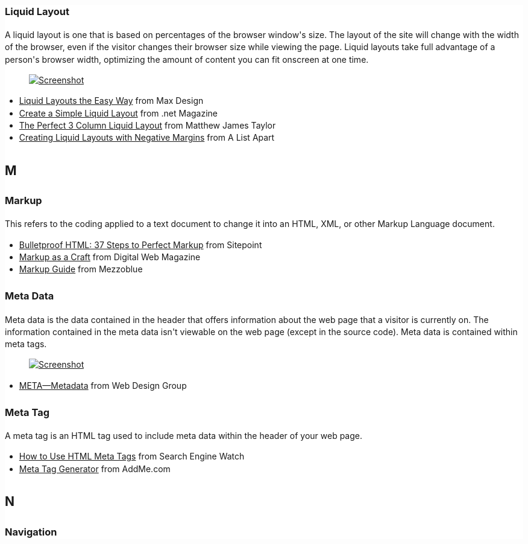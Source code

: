 ### Liquid Layout

A liquid layout is one that is based on percentages of the browser window's size. The layout of the site will change with the width of the browser, even if the visitor changes their browser size while viewing the page. Liquid layouts take full advantage of a person's browser width, optimizing the amount of content you can fit onscreen at one time.

<figure><a href="#"><img loading="lazy" decoding="async"  src="https://archive.smashing.media/assets/344dbf88-fdf9-42bb-adb4-46f01eedd629/c9d224ff-0c2f-47cc-a1c0-49674ebca587/liquid.jpg" alt="Screenshot" width="480" height="240" /></a></figure>

*   [Liquid Layouts the Easy Way](https://www.maxdesign.com.au/presentation/liquid/) from Max Design
*   [Create a Simple Liquid Layout](https://www.netmag.co.uk/zine/develop-css/create-a-simple-liquid-layout) from .net Magazine
*   [The Perfect 3 Column Liquid Layout](https://matthewjamestaylor.com/blog/perfect-3-column.htm) from Matthew James Taylor
*   [Creating Liquid Layouts with Negative Margins](https://www.alistapart.com/articles/negativemargins/) from A List Apart

## M

### Markup

This refers to the coding applied to a text document to change it into an HTML, XML, or other Markup Language document.

*   [Bulletproof HTML: 37 Steps to Perfect Markup](https://www.sitepoint.com/article/html-37-steps-perfect-markup/) from Sitepoint
*   [Markup as a Craft](https://www.digital-web.com/articles/markup_as_craft/) from Digital Web Magazine
*   [Markup Guide](https://www.mezzoblue.com/downloads/markupguide/) from Mezzoblue

### Meta Data

Meta data is the data contained in the header that offers information about the web page that a visitor is currently on. The information contained in the meta data isn't viewable on the web page (except in the source code). Meta data is contained within meta tags.

<figure><a href="#"><img loading="lazy" decoding="async"  src="https://archive.smashing.media/assets/344dbf88-fdf9-42bb-adb4-46f01eedd629/3a43000a-c697-402f-9a68-4053d5bf34eb/metadata.jpg" alt="Screenshot" width="480" height="360" /></a></figure>

*   [META—Metadata](https://htmlhelp.com/reference/html40/head/meta.html) from Web Design Group

### Meta Tag

A meta tag is an HTML tag used to include meta data within the header of your web page.

*   [How to Use HTML Meta Tags](https://searchenginewatch.com/2167931) from Search Engine Watch
*   [Meta Tag Generator](https://www.addme.com/meta.htm) from AddMe.com

## N

### Navigation
